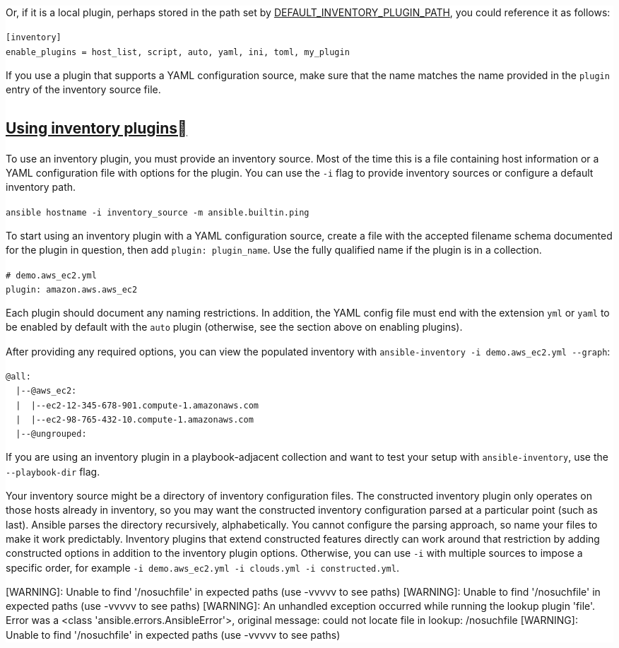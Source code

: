 Or, if it is a local plugin, perhaps stored in the path set by [DEFAULT_INVENTORY_PLUGIN_PATH](https://docs.ansible.com/ansible/latest/reference_appendices/config.html#default-inventory-plugin-path), you could reference it as follows:

```
[inventory]
enable_plugins = host_list, script, auto, yaml, ini, toml, my_plugin
```

If you use a plugin that supports a YAML configuration source, make sure that the name matches the name provided in the `plugin` entry of the inventory source file.



## [Using inventory plugins](https://docs.ansible.com/ansible/latest/plugins/inventory.html#id3)[](https://docs.ansible.com/ansible/latest/plugins/inventory.html#using-inventory-plugins)

To use an inventory plugin, you must provide an inventory source.  Most of the time this is a file containing host information or a YAML  configuration file with options for the plugin. You can use the `-i` flag to provide inventory sources or configure a default inventory path.

```
ansible hostname -i inventory_source -m ansible.builtin.ping
```

To start using an inventory plugin with a YAML configuration source,  create a file with the accepted filename schema documented for the  plugin in question, then add `plugin: plugin_name`. Use the fully qualified name if the plugin is in a collection.

```
# demo.aws_ec2.yml
plugin: amazon.aws.aws_ec2
```

Each plugin should document any naming restrictions. In addition, the YAML config file must end with the extension `yml` or `yaml` to be enabled by default with the `auto` plugin (otherwise, see the section above on enabling plugins).

After providing any required options, you can view the populated inventory with `ansible-inventory -i demo.aws_ec2.yml --graph`:

```
@all:
  |--@aws_ec2:
  |  |--ec2-12-345-678-901.compute-1.amazonaws.com
  |  |--ec2-98-765-432-10.compute-1.amazonaws.com
  |--@ungrouped:
```

If you are using an inventory plugin in a playbook-adjacent collection and want to test your setup with `ansible-inventory`, use the `--playbook-dir` flag.

Your inventory source might be a directory of inventory configuration files. The constructed inventory plugin only operates on those hosts  already in inventory, so you may want the constructed inventory  configuration parsed at a particular point (such as last). Ansible  parses the directory recursively, alphabetically. You cannot configure  the parsing approach, so name your files to make it work predictably.  Inventory plugins that extend constructed features directly can work  around that restriction by adding constructed options in addition to the inventory plugin options. Otherwise, you can use `-i` with multiple sources to impose a specific order, for example `-i demo.aws_ec2.yml -i clouds.yml -i constructed.yml`.


[WARNING]: Unable to find '/nosuchfile' in expected paths (use -vvvvv to see paths)
[WARNING]: Unable to find '/nosuchfile' in expected paths (use -vvvvv to see paths)
[WARNING]: An unhandled exception occurred while running the lookup plugin 'file'. Error was a <class 'ansible.errors.AnsibleError'>, original message: could not locate file in lookup: /nosuchfile
[WARNING]: Unable to find '/nosuchfile' in expected paths (use -vvvvv to see paths)